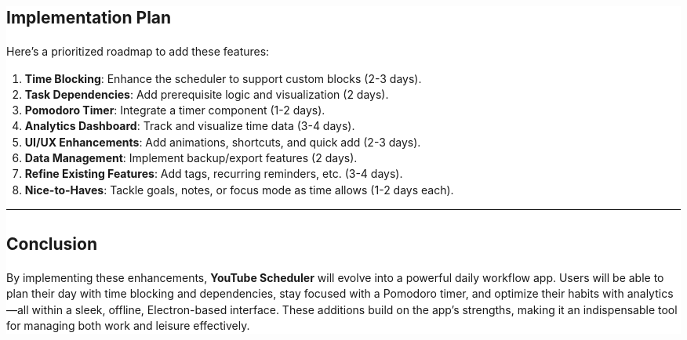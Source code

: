 
## Implementation Plan
Here’s a prioritized roadmap to add these features:

1. **Time Blocking**: Enhance the scheduler to support custom blocks (2-3 days).
2. **Task Dependencies**: Add prerequisite logic and visualization (2 days).
3. **Pomodoro Timer**: Integrate a timer component (1-2 days).
4. **Analytics Dashboard**: Track and visualize time data (3-4 days).
5. **UI/UX Enhancements**: Add animations, shortcuts, and quick add (2-3 days).
6. **Data Management**: Implement backup/export features (2 days).
7. **Refine Existing Features**: Add tags, recurring reminders, etc. (3-4 days).
8. **Nice-to-Haves**: Tackle goals, notes, or focus mode as time allows (1-2 days each).

---

## Conclusion
By implementing these enhancements, **YouTube Scheduler** will evolve into a powerful daily workflow app. Users will be able to plan their day with time blocking and dependencies, stay focused with a Pomodoro timer, and optimize their habits with analytics—all within a sleek, offline, Electron-based interface. These additions build on the app’s strengths, making it an indispensable tool for managing both work and leisure effectively.